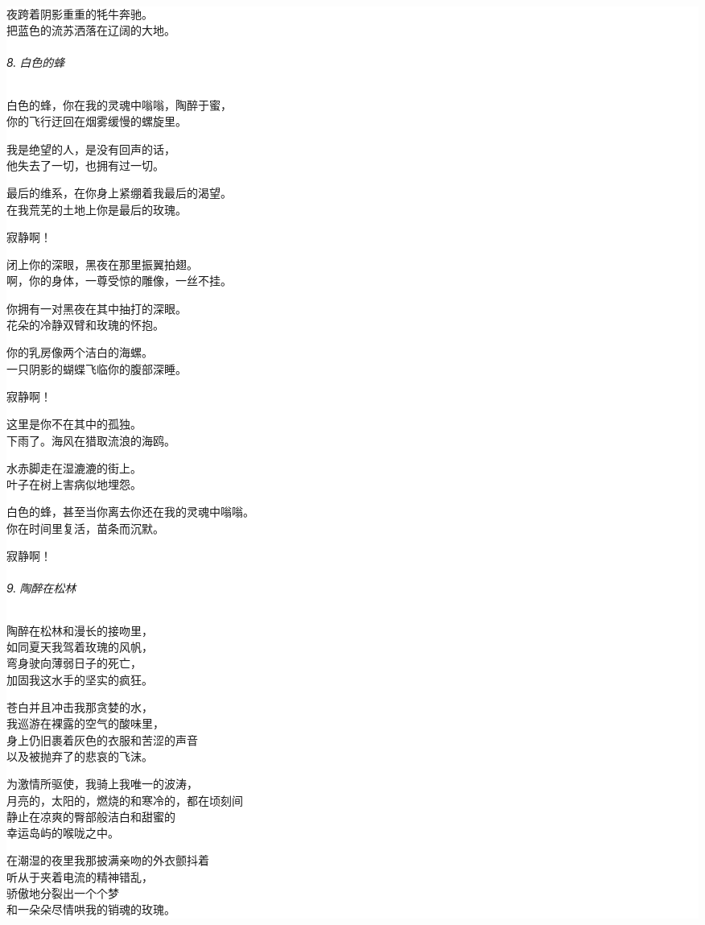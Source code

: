 夜跨着阴影重重的牦牛奔驰。<br/>
把蓝色的流苏洒落在辽阔的大地。<br/>

###### 8. 白色的蜂

白色的蜂，你在我的灵魂中嗡嗡，陶醉于蜜，<br/>
你的飞行迂回在烟雾缓慢的螺旋里。<br/>

我是绝望的人，是没有回声的话，<br/>
他失去了一切，也拥有过一切。<br/>

最后的维系，在你身上紧绷着我最后的渴望。<br/>
在我荒芜的土地上你是最后的玫瑰。<br/>

寂静啊！<br/>

闭上你的深眼，黑夜在那里振翼拍翅。<br/>
啊，你的身体，一尊受惊的雕像，一丝不挂。<br/>

你拥有一对黑夜在其中抽打的深眼。<br/>
花朵的冷静双臂和玫瑰的怀抱。<br/>

你的乳房像两个洁白的海螺。<br/>
一只阴影的蝴蝶飞临你的腹部深睡。<br/>

寂静啊！<br/>

这里是你不在其中的孤独。<br/>
下雨了。海风在猎取流浪的海鸥。<br/>

水赤脚走在湿漉漉的街上。<br/>
叶子在树上害病似地埋怨。<br/>

白色的蜂，甚至当你离去你还在我的灵魂中嗡嗡。<br/>
你在时间里复活，苗条而沉默。<br/>

寂静啊！<br/>

###### 9. 陶醉在松林

陶醉在松林和漫长的接吻里，<br/>
如同夏天我驾着玫瑰的风帆，<br/>
弯身驶向薄弱日子的死亡，<br/>
加固我这水手的坚实的疯狂。<br/>

苍白并且冲击我那贪婪的水，<br/>
我巡游在裸露的空气的酸味里，<br/>
身上仍旧裹着灰色的衣服和苦涩的声音<br/>
以及被抛弃了的悲哀的飞沫。<br/>

为激情所驱使，我骑上我唯一的波涛，<br/>
月亮的，太阳的，燃烧的和寒冷的，都在顷刻间<br/>
静止在凉爽的臀部般洁白和甜蜜的<br/>
幸运岛屿的喉咙之中。<br/>

在潮湿的夜里我那披满亲吻的外衣颤抖着<br/>
听从于夹着电流的精神错乱，<br/>
骄傲地分裂出一个个梦<br/>
和一朵朵尽情哄我的销魂的玫瑰。<br/>
